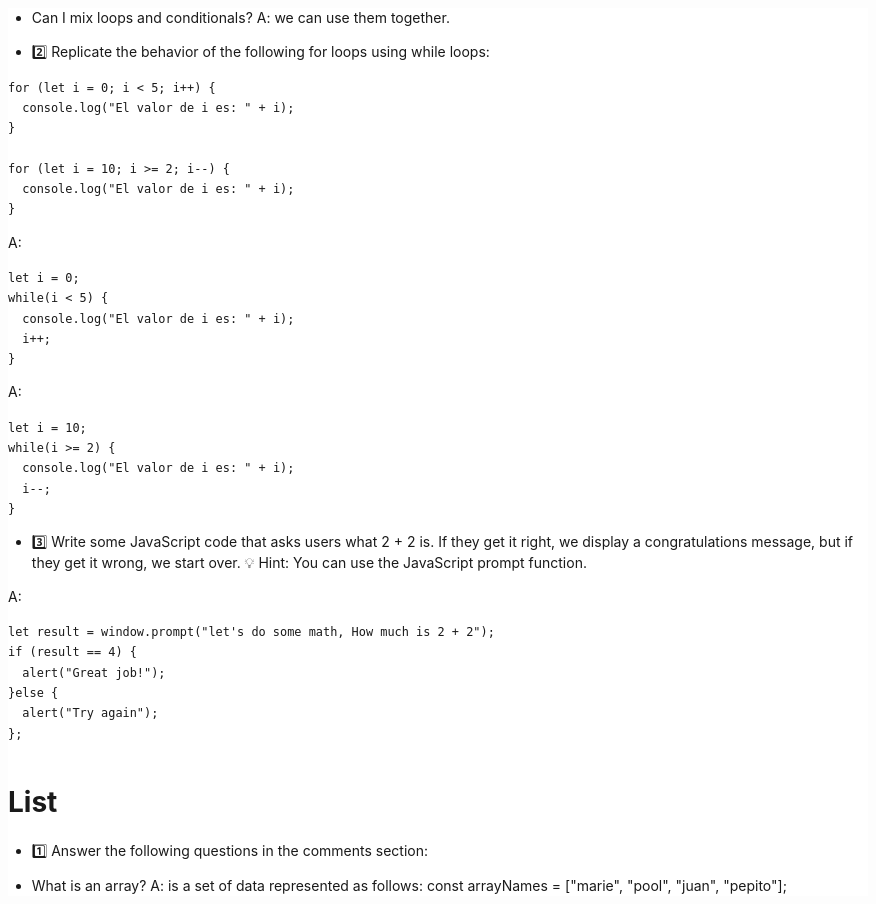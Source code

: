 * Can I mix loops and conditionals?
A: we can use them together.

- 2️⃣ Replicate the behavior of the following for loops using while loops:

```
for (let i = 0; i < 5; i++) {
  console.log("El valor de i es: " + i);
}

for (let i = 10; i >= 2; i--) {
  console.log("El valor de i es: " + i);
}
```

A: 

```
let i = 0;
while(i < 5) {
  console.log("El valor de i es: " + i);
  i++;
}
```

A: 
```
let i = 10;
while(i >= 2) {
  console.log("El valor de i es: " + i);
  i--;
}
```


- 3️⃣ Write some JavaScript code that asks users what 2 + 2 is. If they get it right, we display a congratulations message, but if they get it wrong, we start over.
💡 Hint: You can use the JavaScript prompt function.

A:
```
let result = window.prompt("let's do some math, How much is 2 + 2");
if (result == 4) {
  alert("Great job!");
}else {
  alert("Try again");
};

``` 

# List

- 1️⃣ Answer the following questions in the comments section:

* What is an array?
A: is a set of data represented as follows:
const arrayNames = ["marie", "pool", "juan", "pepito"];
